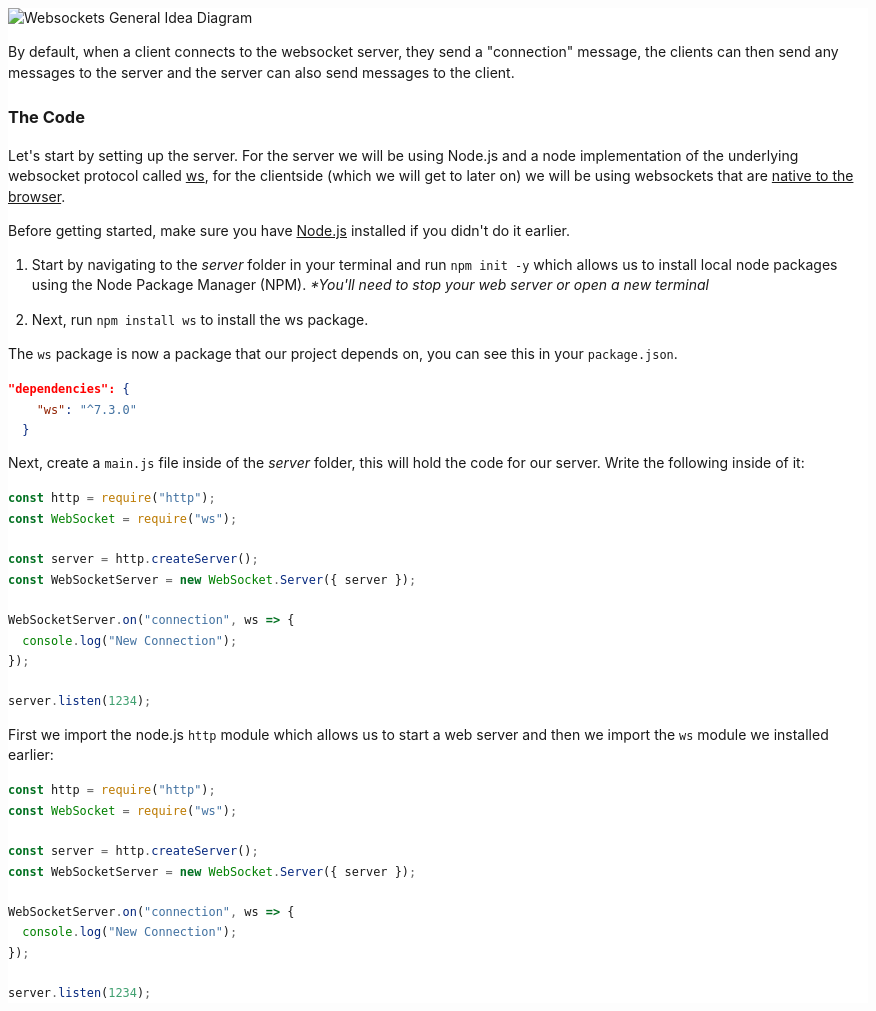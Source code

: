 <Image src="/assets/blog/introduction-to-websockets/websockets-client-server-idea" alt="Websockets General Idea Diagram"/>

By default, when a client connects to the websocket server, they send a "connection" message, the clients can then send any messages to the server and the server can also send messages to the client.

### The Code

Let's start by setting up the server. For the server we will be using Node.js and a node implementation of the underlying websocket protocol called [ws](https://github.com/websockets/ws), for the clientside (which we will get to later on) we will be using websockets that are [native to the browser](https://developer.mozilla.org/en-US/docs/Web/API/WebSocket).

Before getting started, make sure you have [Node.js](https://nodejs.org/en/) installed if you didn't do it earlier.

1. Start by navigating to the _server_ folder in your terminal and run `npm init -y` which allows us to install local node packages using the Node Package Manager (NPM).
   _\*You'll need to stop your web server or open a new terminal_

2. Next, run `npm install ws` to install the ws package.

The `ws` package is now a package that our project depends on, you can see this in your `package.json`.

```json:server/package.json
"dependencies": {
    "ws": "^7.3.0"
  }
```

Next, create a `main.js` file inside of the _server_ folder, this will hold the code for our server. Write the following inside of it:

```javascript:server/main.js
const http = require("http");
const WebSocket = require("ws");

const server = http.createServer();
const WebSocketServer = new WebSocket.Server({ server });

WebSocketServer.on("connection", ws => {
  console.log("New Connection");
});

server.listen(1234);
```

First we import the node.js `http` module which allows us to start a web server and then we import the `ws` module we installed earlier:

```javascript{1,2}:server/main.js
const http = require("http");
const WebSocket = require("ws");

const server = http.createServer();
const WebSocketServer = new WebSocket.Server({ server });

WebSocketServer.on("connection", ws => {
  console.log("New Connection");
});

server.listen(1234);
```
